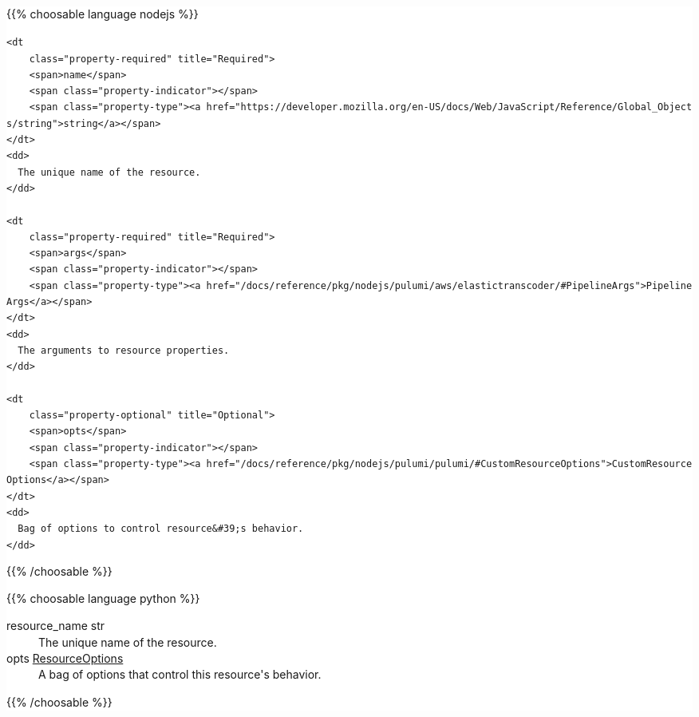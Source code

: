 {{% choosable language nodejs %}}

<dl class="resources-properties">
  
    <dt
        class="property-required" title="Required">
        <span>name</span>
        <span class="property-indicator"></span>
        <span class="property-type"><a href="https://developer.mozilla.org/en-US/docs/Web/JavaScript/Reference/Global_Objects/string">string</a></span>
    </dt>
    <dd>
      The unique name of the resource.
    </dd>
  
    <dt
        class="property-required" title="Required">
        <span>args</span>
        <span class="property-indicator"></span>
        <span class="property-type"><a href="/docs/reference/pkg/nodejs/pulumi/aws/elastictranscoder/#PipelineArgs">PipelineArgs</a></span>
    </dt>
    <dd>
      The arguments to resource properties.
    </dd>
  
    <dt
        class="property-optional" title="Optional">
        <span>opts</span>
        <span class="property-indicator"></span>
        <span class="property-type"><a href="/docs/reference/pkg/nodejs/pulumi/pulumi/#CustomResourceOptions">CustomResourceOptions</a></span>
    </dt>
    <dd>
      Bag of options to control resource&#39;s behavior.
    </dd>
  

</dl>

{{% /choosable %}}

{{% choosable language python %}}

<dl class="resources-properties">
    <dt class="property-required" title="Required">
        <span>resource_name</span>
        <span class="property-indicator"></span>
        <span class="property-type">str</span>
    </dt>
    <dd>The unique name of the resource.</dd>
    <dt class="property-optional" title="Optional">
        <span>opts</span>
        <span class="property-indicator"></span>
        <span class="property-type">
            <a href="/docs/reference/pkg/python/pulumi/#pulumi.ResourceOptions">ResourceOptions</a>
        </span>
    </dt>
    <dd>A bag of options that control this resource's behavior.</dd>
</dl>
{{% /choosable %}}
